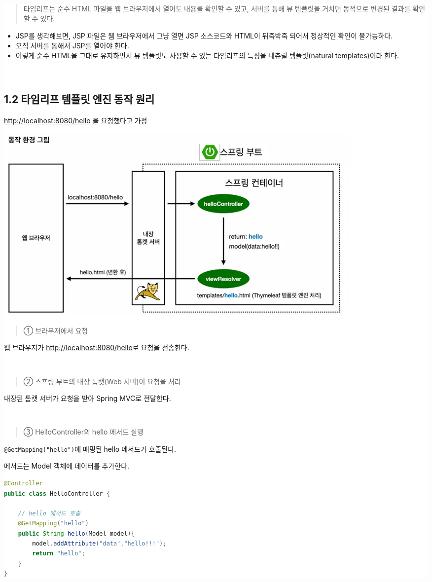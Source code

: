 > 타임리프는 순수 HTML 파일을 웹 브라우저에서 열어도 내용을 확인할 수 있고, 서버를 통해 뷰 템플릿을 거치면 동적으로 변경된 결과를 확인할 수 있다.

- JSP를 생각해보면, JSP 파일은 웹 브라우저에서 그냥 열면 JSP 소스코드와 HTML이 뒤죽박죽 되어서 정상적인 확인이 불가능하다.
- 오직 서버를 통해서 JSP를 열어야 한다.
- 이렇게 순수 HTML을 그대로 유지하면서 뷰 템플릿도 사용할 수 있는 타임리프의 특징을 네츄럴 템플릿(natural templates)이라 한다.

<br>

## 1.2 타임리프 템플릿 엔진 동작 원리

[http://localhost:8080/hello](http://localhost:8080/hello) 을 요청했다고 가정

![](/assets/images/2025/2025-03-14-19-46-02.png)

> ① 브라우저에서 요청

웹 브라우저가 [http://localhost:8080/hello](http://localhost:8080/hello)로 요청을 전송한다.

<br>

> ② 스프링 부트의 내장 톰캣(Web 서버)이 요청을 처리

내장된 톰캣 서버가 요청을 받아 Spring MVC로 전달한다.

<br>

> ③ HelloController의 hello 메서드 실행

`@GetMapping("hello")`에 매핑된 hello 메서드가 호출된다.

메서드는 Model 객체에 데이터를 추가한다.

```java
@Controller
public class HelloController {

    // hello 메서드 호출
    @GetMapping("hello")
    public String hello(Model model){
        model.addAttribute("data","hello!!!");
        return "hello";
    }
}
```
